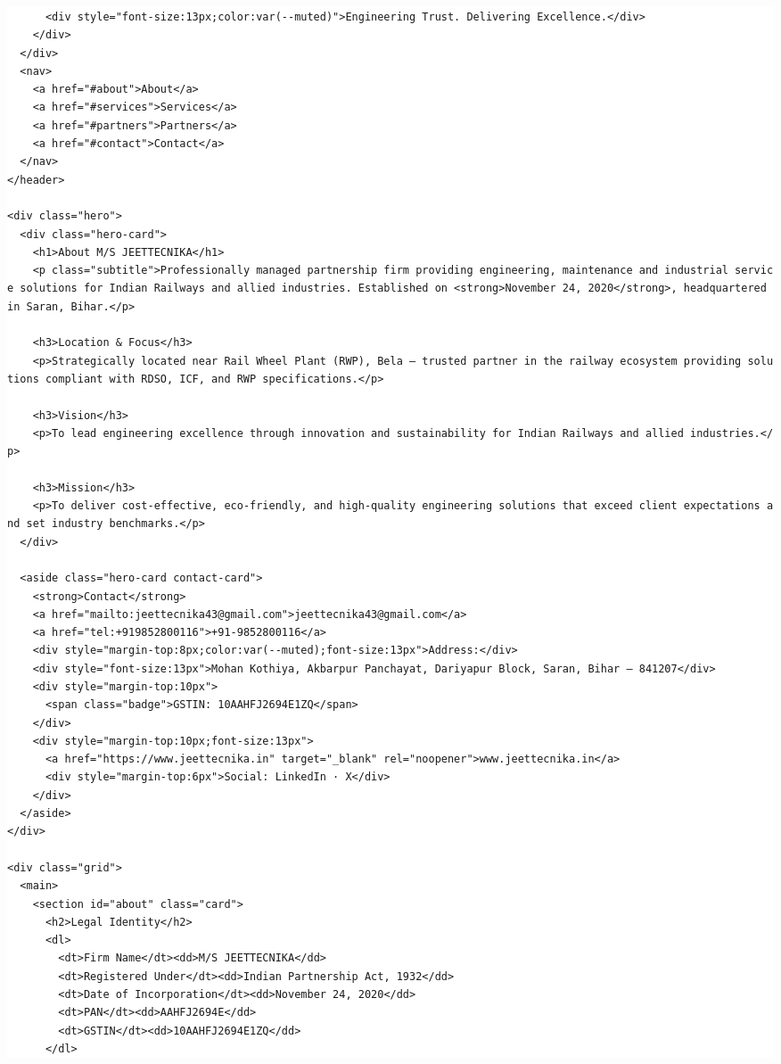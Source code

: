           <div style="font-size:13px;color:var(--muted)">Engineering Trust. Delivering Excellence.</div>
        </div>
      </div>
      <nav>
        <a href="#about">About</a>
        <a href="#services">Services</a>
        <a href="#partners">Partners</a>
        <a href="#contact">Contact</a>
      </nav>
    </header>

    <div class="hero">
      <div class="hero-card">
        <h1>About M/S JEETTECNIKA</h1>
        <p class="subtitle">Professionally managed partnership firm providing engineering, maintenance and industrial service solutions for Indian Railways and allied industries. Established on <strong>November 24, 2020</strong>, headquartered in Saran, Bihar.</p>

        <h3>Location & Focus</h3>
        <p>Strategically located near Rail Wheel Plant (RWP), Bela — trusted partner in the railway ecosystem providing solutions compliant with RDSO, ICF, and RWP specifications.</p>

        <h3>Vision</h3>
        <p>To lead engineering excellence through innovation and sustainability for Indian Railways and allied industries.</p>

        <h3>Mission</h3>
        <p>To deliver cost-effective, eco-friendly, and high-quality engineering solutions that exceed client expectations and set industry benchmarks.</p>
      </div>

      <aside class="hero-card contact-card">
        <strong>Contact</strong>
        <a href="mailto:jeettecnika43@gmail.com">jeettecnika43@gmail.com</a>
        <a href="tel:+919852800116">+91-9852800116</a>
        <div style="margin-top:8px;color:var(--muted);font-size:13px">Address:</div>
        <div style="font-size:13px">Mohan Kothiya, Akbarpur Panchayat, Dariyapur Block, Saran, Bihar – 841207</div>
        <div style="margin-top:10px">
          <span class="badge">GSTIN: 10AAHFJ2694E1ZQ</span>
        </div>
        <div style="margin-top:10px;font-size:13px">
          <a href="https://www.jeettecnika.in" target="_blank" rel="noopener">www.jeettecnika.in</a>
          <div style="margin-top:6px">Social: LinkedIn · X</div>
        </div>
      </aside>
    </div>

    <div class="grid">
      <main>
        <section id="about" class="card">
          <h2>Legal Identity</h2>
          <dl>
            <dt>Firm Name</dt><dd>M/S JEETTECNIKA</dd>
            <dt>Registered Under</dt><dd>Indian Partnership Act, 1932</dd>
            <dt>Date of Incorporation</dt><dd>November 24, 2020</dd>
            <dt>PAN</dt><dd>AAHFJ2694E</dd>
            <dt>GSTIN</dt><dd>10AAHFJ2694E1ZQ</dd>
          </dl>
